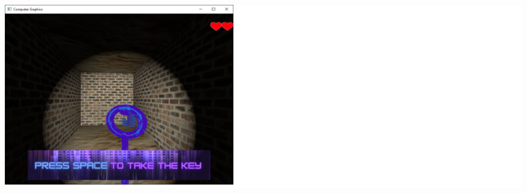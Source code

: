   <img src="https://github.com/lucalain/Computer-Graphics-Project-22-23/blob/main/images/image_7.png" width="380" style="display:inline-block; margin-right: 10px;" />